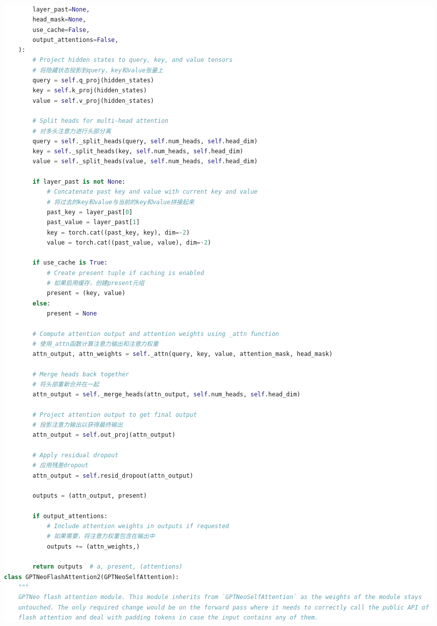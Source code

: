 ```py
        layer_past=None,
        head_mask=None,
        use_cache=False,
        output_attentions=False,
    ):
        # Project hidden states to query, key, and value tensors
        # 将隐藏状态投影到query、key和value张量上
        query = self.q_proj(hidden_states)
        key = self.k_proj(hidden_states)
        value = self.v_proj(hidden_states)

        # Split heads for multi-head attention
        # 对多头注意力进行头部分离
        query = self._split_heads(query, self.num_heads, self.head_dim)
        key = self._split_heads(key, self.num_heads, self.head_dim)
        value = self._split_heads(value, self.num_heads, self.head_dim)

        if layer_past is not None:
            # Concatenate past key and value with current key and value
            # 将过去的key和value与当前的key和value拼接起来
            past_key = layer_past[0]
            past_value = layer_past[1]
            key = torch.cat((past_key, key), dim=-2)
            value = torch.cat((past_value, value), dim=-2)

        if use_cache is True:
            # Create present tuple if caching is enabled
            # 如果启用缓存，创建present元组
            present = (key, value)
        else:
            present = None

        # Compute attention output and attention weights using _attn function
        # 使用_attn函数计算注意力输出和注意力权重
        attn_output, attn_weights = self._attn(query, key, value, attention_mask, head_mask)

        # Merge heads back together
        # 将头部重新合并在一起
        attn_output = self._merge_heads(attn_output, self.num_heads, self.head_dim)

        # Project attention output to get final output
        # 投影注意力输出以获得最终输出
        attn_output = self.out_proj(attn_output)

        # Apply residual dropout
        # 应用残差dropout
        attn_output = self.resid_dropout(attn_output)

        outputs = (attn_output, present)

        if output_attentions:
            # Include attention weights in outputs if requested
            # 如果需要，将注意力权重包含在输出中
            outputs += (attn_weights,)

        return outputs  # a, present, (attentions)
class GPTNeoFlashAttention2(GPTNeoSelfAttention):
    """
    GPTNeo flash attention module. This module inherits from `GPTNeoSelfAttention` as the weights of the module stays
    untouched. The only required change would be on the forward pass where it needs to correctly call the public API of
    flash attention and deal with padding tokens in case the input contains any of them.
```